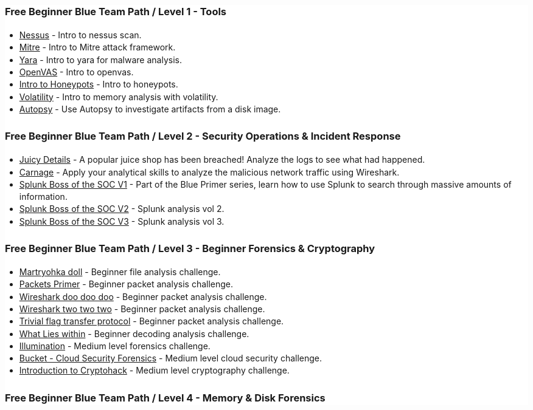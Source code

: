 ### Free Beginner Blue Team Path / Level 1 - Tools

*   [Nessus](https://tryhackme.com/room/rpnessusredux) - Intro to nessus scan.
*   [Mitre](https://tryhackme.com/room/mitre) -  Intro to Mitre attack framework.
*   [Yara](https://tryhackme.com/room/yara) -  Intro to yara for malware analysis.
*   [OpenVAS](https://tryhackme.com/room/openvas) - Intro to openvas.
*   [Intro to Honeypots](https://tryhackme.com/room/introductiontohoneypots) -  Intro to honeypots.
*   [Volatility](https://tryhackme.com/room/bpvolatility) - Intro to memory analysis with volatility.
*   [Autopsy](https://tryhackme.com/room/autopsy2ze0) - Use Autopsy to investigate artifacts from a disk image.

### Free Beginner Blue Team Path / Level 2 - Security Operations & Incident Response

*   [Juicy Details](https://tryhackme.com/room/juicydetails) - A popular juice shop has been breached! Analyze the logs to see what had happened.
*   [Carnage](https://tryhackme.com/room/c2carnage) - Apply your analytical skills to analyze the malicious network traffic using Wireshark.
*   [Splunk Boss of the SOC V1](https://tryhackme.com/room/bpsplunk) - Part of the Blue Primer series, learn how to use Splunk to search through massive amounts of information.
*   [Splunk Boss of the SOC V2](https://cyberdefenders.org/blueteam-ctf-challenges/16) - Splunk analysis vol 2.
*   [Splunk Boss of the SOC V3](https://cyberdefenders.org/blueteam-ctf-challenges/8) - Splunk analysis vol 3.

### Free Beginner Blue Team Path / Level 3 - Beginner Forensics & Cryptography

*   [Martryohka doll](https://play.picoctf.org/practice/challenge/129?category=4\&page=1\&solved=0) - Beginner file analysis challenge.
*   [Packets Primer](https://play.picoctf.org/practice/challenge/286?category=4\&page=2\&solved=0) - Beginner packet analysis challenge.
*   [Wireshark doo doo doo](https://play.picoctf.org/practice/challenge/115?category=4\&page=1\&solved=0) - Beginner packet analysis challenge.
*   [Wireshark two two two](https://play.picoctf.org/practice/challenge/110?category=4\&page=1\&solved=0) - Beginner packet analysis challenge.
*   [Trivial flag transfer protocol](https://play.picoctf.org/practice/challenge/103?category=4\&page=1\&solved=0) - Beginner packet analysis challenge.
*   [What Lies within](https://play.picoctf.org/practice/challenge/74?category=4\&page=2\&solved=0) - Beginner decoding analysis challenge.
*   [Illumination](https://app.hackthebox.com/challenges/illumination) - Medium level forensics challenge.
*   [Bucket - Cloud Security Forensics](https://cyberdefenders.org/blueteam-ctf-challenges/84) - Medium level cloud security challenge.
*   [Introduction to Cryptohack](https://cryptohack.org/courses/intro/course_details/) - Medium level cryptography challenge.

### Free Beginner Blue Team Path / Level 4 - Memory & Disk Forensics

